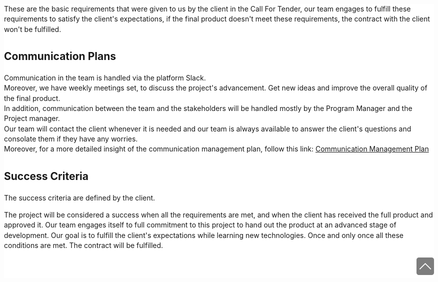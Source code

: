 These are the basic requirements that were given to us by the client in the Call For Tender, our team engages to fulfill these requirements to satisfy the client's expectations, if the final product doesn't meet these requirements, the contract with the client won't be fulfilled.

## Communication Plans

Communication in the team is handled via the platform Slack.  
Moreover, we have weekly meetings set, to discuss the project's advancement. Get new ideas and improve the overall quality of the final product.  
In addition, communication between the team and the stakeholders will be handled mostly by the Program Manager and the Project manager.  
Our team will contact the client whenever it is needed and our team is always available to answer the client's questions and consolate them if they have any worries. \
Moreover, for a more detailed insight of the communication management plan, follow this link: [Communication Management Plan](https://github.com/algosup/2023-2024-project-3-virtual-processor-team-3/blob/Documents/documents/Management/communication_management/communication_management_plan.md)

## Success Criteria  

The success criteria are defined by the client.

The project will be considered a success when all the requirements are met, and when the client has received the full product and approved it. Our team engages itself to full commitment to this project to hand out the product at an advanced stage of development. Our goal is to fulfill the client's expectations while learning new technologies. Once and only once all these conditions are met. The contract will be fulfilled.

<div align="right"><a href="#project-overview"><img src="../img/back.png" width="35px"></a></div>

